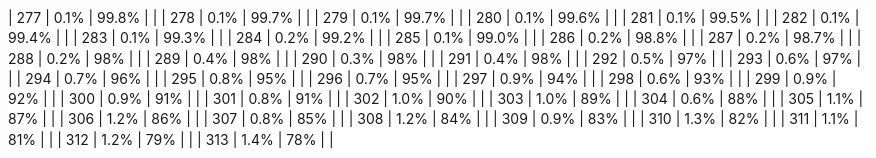 | 277 | 0.1% | 99.8% |  |
| 278 | 0.1% | 99.7% |  |
| 279 | 0.1% | 99.7% |  |
| 280 | 0.1% | 99.6% |  |
| 281 | 0.1% | 99.5% |  |
| 282 | 0.1% | 99.4% |  |
| 283 | 0.1% | 99.3% |  |
| 284 | 0.2% | 99.2% |  |
| 285 | 0.1% | 99.0% |  |
| 286 | 0.2% | 98.8% |  |
| 287 | 0.2% | 98.7% |  |
| 288 | 0.2% | 98% |  |
| 289 | 0.4% | 98% |  |
| 290 | 0.3% | 98% |  |
| 291 | 0.4% | 98% |  |
| 292 | 0.5% | 97% |  |
| 293 | 0.6% | 97% |  |
| 294 | 0.7% | 96% |  |
| 295 | 0.8% | 95% |  |
| 296 | 0.7% | 95% |  |
| 297 | 0.9% | 94% |  |
| 298 | 0.6% | 93% |  |
| 299 | 0.9% | 92% |  |
| 300 | 0.9% | 91% |  |
| 301 | 0.8% | 91% |  |
| 302 | 1.0% | 90% |  |
| 303 | 1.0% | 89% |  |
| 304 | 0.6% | 88% |  |
| 305 | 1.1% | 87% |  |
| 306 | 1.2% | 86% |  |
| 307 | 0.8% | 85% |  |
| 308 | 1.2% | 84% |  |
| 309 | 0.9% | 83% |  |
| 310 | 1.3% | 82% |  |
| 311 | 1.1% | 81% |  |
| 312 | 1.2% | 79% |  |
| 313 | 1.4% | 78% |  |